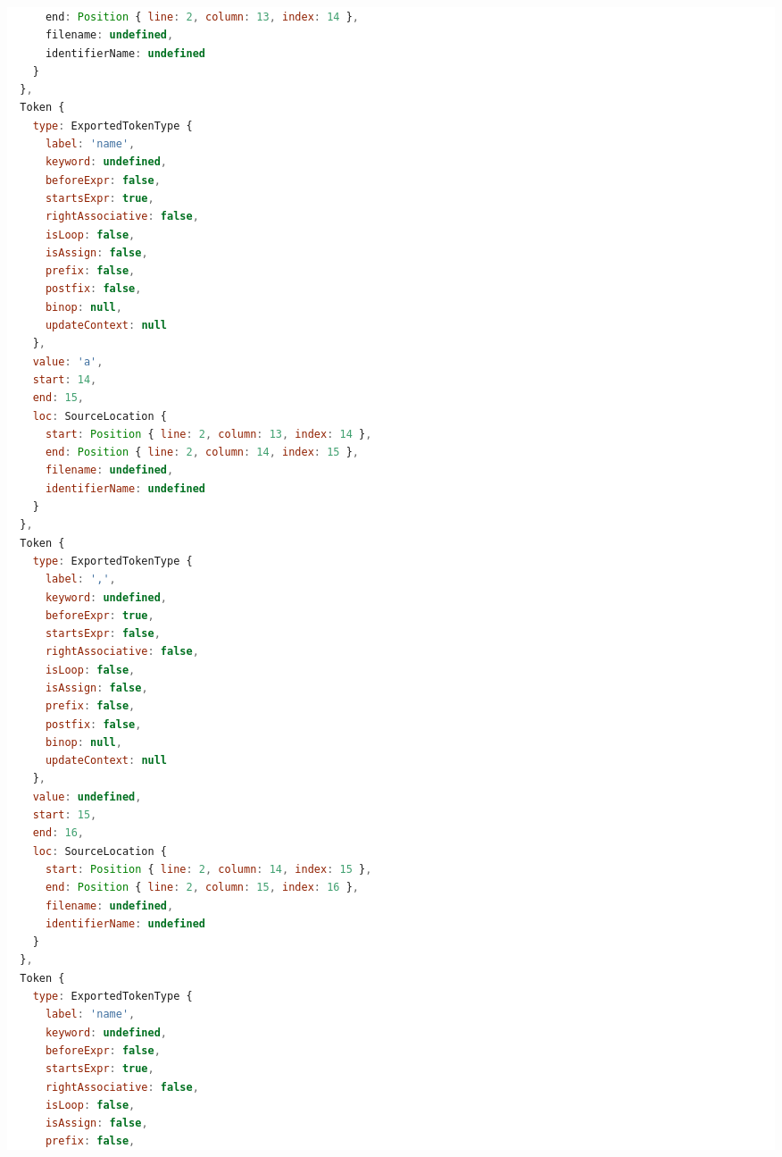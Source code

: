 ```js
      end: Position { line: 2, column: 13, index: 14 },
      filename: undefined,
      identifierName: undefined
    }
  },
  Token {
    type: ExportedTokenType {
      label: 'name',
      keyword: undefined,
      beforeExpr: false,
      startsExpr: true,
      rightAssociative: false,
      isLoop: false,
      isAssign: false,
      prefix: false,
      postfix: false,
      binop: null,
      updateContext: null
    },
    value: 'a',
    start: 14,
    end: 15,
    loc: SourceLocation {
      start: Position { line: 2, column: 13, index: 14 },
      end: Position { line: 2, column: 14, index: 15 },
      filename: undefined,
      identifierName: undefined
    }
  },
  Token {
    type: ExportedTokenType {
      label: ',',
      keyword: undefined,
      beforeExpr: true,
      startsExpr: false,
      rightAssociative: false,
      isLoop: false,
      isAssign: false,
      prefix: false,
      postfix: false,
      binop: null,
      updateContext: null
    },
    value: undefined,
    start: 15,
    end: 16,
    loc: SourceLocation {
      start: Position { line: 2, column: 14, index: 15 },
      end: Position { line: 2, column: 15, index: 16 },
      filename: undefined,
      identifierName: undefined
    }
  },
  Token {
    type: ExportedTokenType {
      label: 'name',
      keyword: undefined,
      beforeExpr: false,
      startsExpr: true,
      rightAssociative: false,
      isLoop: false,
      isAssign: false,
      prefix: false,
```